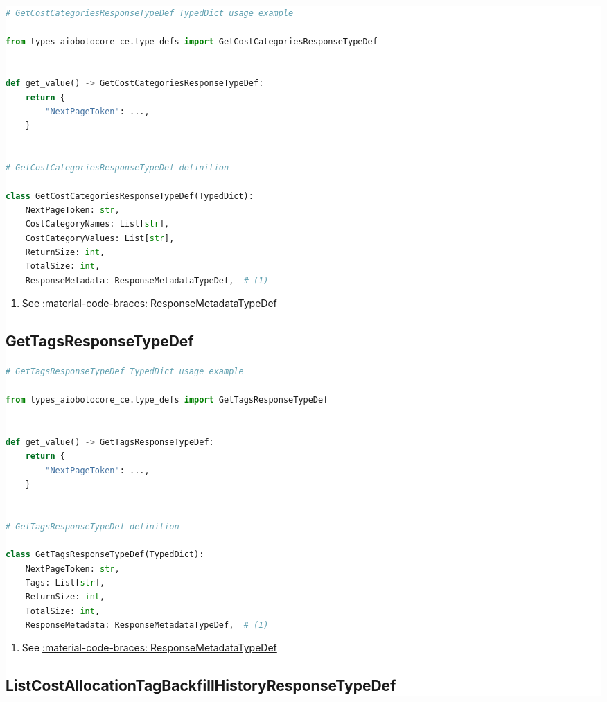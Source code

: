```python
# GetCostCategoriesResponseTypeDef TypedDict usage example

from types_aiobotocore_ce.type_defs import GetCostCategoriesResponseTypeDef


def get_value() -> GetCostCategoriesResponseTypeDef:
    return {
        "NextPageToken": ...,
    }


# GetCostCategoriesResponseTypeDef definition

class GetCostCategoriesResponseTypeDef(TypedDict):
    NextPageToken: str,
    CostCategoryNames: List[str],
    CostCategoryValues: List[str],
    ReturnSize: int,
    TotalSize: int,
    ResponseMetadata: ResponseMetadataTypeDef,  # (1)
```

1. See [:material-code-braces: ResponseMetadataTypeDef](./type_defs.md#responsemetadatatypedef)

## GetTagsResponseTypeDef

```python
# GetTagsResponseTypeDef TypedDict usage example

from types_aiobotocore_ce.type_defs import GetTagsResponseTypeDef


def get_value() -> GetTagsResponseTypeDef:
    return {
        "NextPageToken": ...,
    }


# GetTagsResponseTypeDef definition

class GetTagsResponseTypeDef(TypedDict):
    NextPageToken: str,
    Tags: List[str],
    ReturnSize: int,
    TotalSize: int,
    ResponseMetadata: ResponseMetadataTypeDef,  # (1)
```

1. See [:material-code-braces: ResponseMetadataTypeDef](./type_defs.md#responsemetadatatypedef)

## ListCostAllocationTagBackfillHistoryResponseTypeDef
